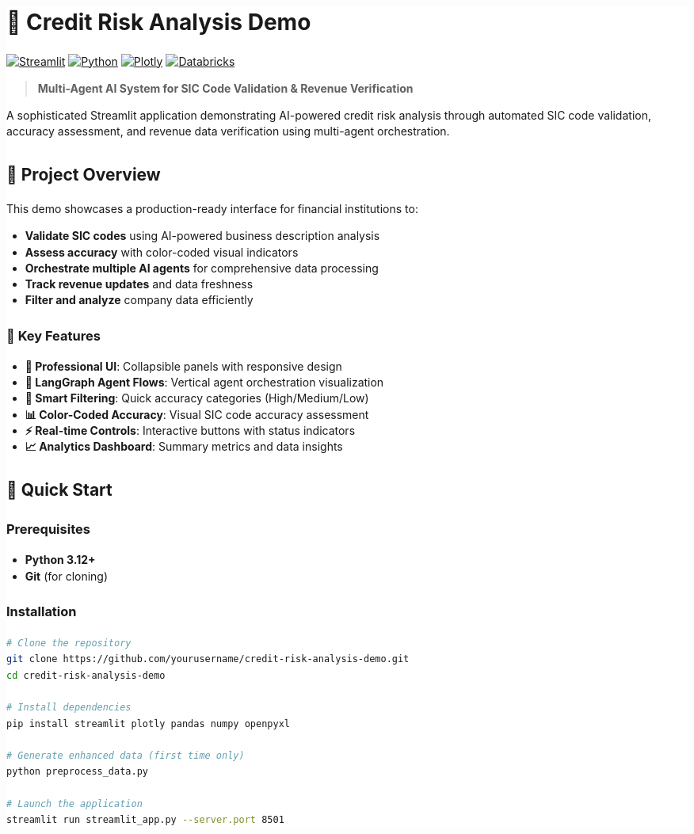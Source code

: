 # 🏦 Credit Risk Analysis Demo

[![Streamlit](https://img.shields.io/badge/Streamlit-FF4B4B?style=for-the-badge&logo=Streamlit&logoColor=white)](https://streamlit.io/)
[![Python](https://img.shields.io/badge/Python-3.12+-3776AB?style=for-the-badge&logo=python&logoColor=white)](https://python.org/)
[![Plotly](https://img.shields.io/badge/Plotly-3F4F75?style=for-the-badge&logo=plotly&logoColor=white)](https://plotly.com/)
[![Databricks](https://img.shields.io/badge/Databricks-FF3621?style=for-the-badge&logo=databricks&logoColor=white)](https://databricks.com/)

> **Multi-Agent AI System for SIC Code Validation & Revenue Verification**

A sophisticated Streamlit application demonstrating AI-powered credit risk analysis through automated SIC code validation, accuracy assessment, and revenue data verification using multi-agent orchestration.

## 🎯 **Project Overview**

This demo showcases a production-ready interface for financial institutions to:
- **Validate SIC codes** using AI-powered business description analysis
- **Assess accuracy** with color-coded visual indicators
- **Orchestrate multiple AI agents** for comprehensive data processing
- **Track revenue updates** and data freshness
- **Filter and analyze** company data efficiently

### 🌟 **Key Features**

- **🎨 Professional UI**: Collapsible panels with responsive design
- **🤖 LangGraph Agent Flows**: Vertical agent orchestration visualization
- **🎯 Smart Filtering**: Quick accuracy categories (High/Medium/Low)
- **📊 Color-Coded Accuracy**: Visual SIC code accuracy assessment
- **⚡ Real-time Controls**: Interactive buttons with status indicators
- **📈 Analytics Dashboard**: Summary metrics and data insights

## 🚀 **Quick Start**

### Prerequisites

- **Python 3.12+**
- **Git** (for cloning)

### Installation

```bash
# Clone the repository
git clone https://github.com/yourusername/credit-risk-analysis-demo.git
cd credit-risk-analysis-demo

# Install dependencies
pip install streamlit plotly pandas numpy openpyxl

# Generate enhanced data (first time only)
python preprocess_data.py

# Launch the application
streamlit run streamlit_app.py --server.port 8501
```
